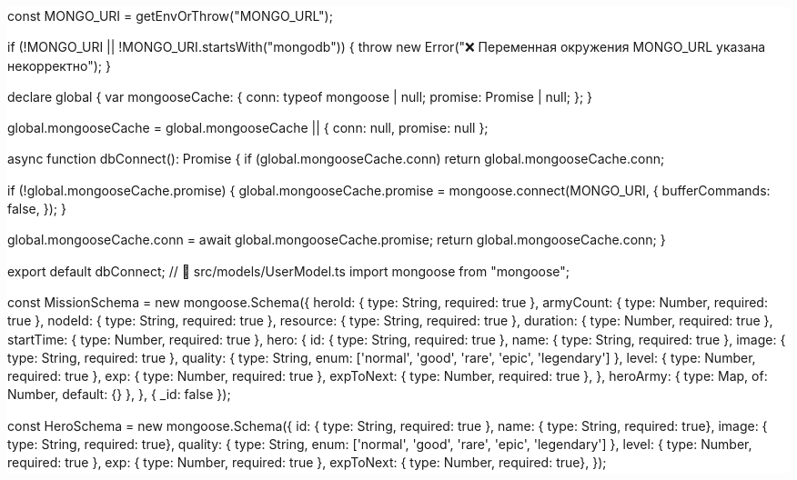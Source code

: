 const MONGO_URI = getEnvOrThrow("MONGO_URL");

if (!MONGO_URI || !MONGO_URI.startsWith("mongodb")) {
  throw new Error("❌ Переменная окружения MONGO_URL указана некорректно");
}

declare global {
  var mongooseCache: {
    conn: typeof mongoose | null;
    promise: Promise<typeof mongoose> | null;
  };
}

global.mongooseCache = global.mongooseCache || { conn: null, promise: null };

async function dbConnect(): Promise<typeof mongoose> {
  if (global.mongooseCache.conn) return global.mongooseCache.conn;

  if (!global.mongooseCache.promise) {
    global.mongooseCache.promise = mongoose.connect(MONGO_URI, {
      bufferCommands: false,
    });
  }

  global.mongooseCache.conn = await global.mongooseCache.promise;
  return global.mongooseCache.conn;
}

export default dbConnect;       // 📄 src/models/UserModel.ts
import mongoose from "mongoose";

const MissionSchema = new mongoose.Schema({
  heroId: { type: String, required: true },
  armyCount: { type: Number, required: true },
  nodeId: { type: String, required: true },
  resource: { type: String, required: true },
  duration: { type: Number, required: true },
  startTime: { type: Number, required: true },
  hero: {
    id: { type: String, required: true },
    name: { type: String, required: true },
    image: { type: String, required: true },
    quality: { type: String, enum: ['normal', 'good', 'rare', 'epic', 'legendary'] },
    level: { type: Number, required: true },
    exp: { type: Number, required: true },
    expToNext: { type: Number, required: true },
  },
  heroArmy: {
    type: Map,
    of: Number,
    default: {}
  },
}, { _id: false });

const HeroSchema = new mongoose.Schema({
  id: { type: String, required: true },
  name: { type: String, required: true},
  image: { type: String, required: true},
  quality: { type: String, enum: ['normal', 'good', 'rare', 'epic', 'legendary'] },
  level: { type: Number, required: true },
  exp: { type: Number, required: true },
  expToNext: { type: Number, required: true},
});


  [level: number]: ArmyStats;
  [level: number]: ResourceLevelConfig;